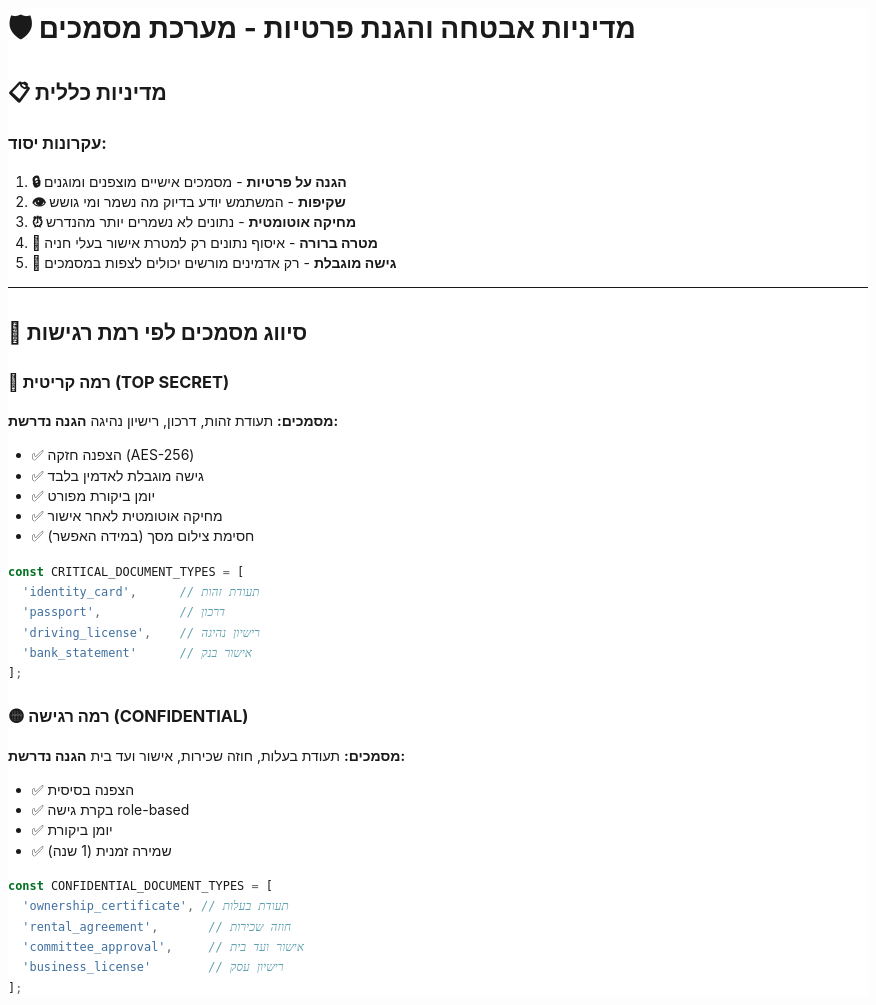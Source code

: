 # 🛡️ **מדיניות אבטחה והגנת פרטיות - מערכת מסמכים**

## 📋 **מדיניות כללית**

### **עקרונות יסוד:**
1. **🔒 הגנה על פרטיות** - מסמכים אישיים מוצפנים ומוגנים
2. **👁️ שקיפות** - המשתמש יודע בדיוק מה נשמר ומי גושש
3. **⏰ מחיקה אוטומטית** - נתונים לא נשמרים יותר מהנדרש
4. **🎯 מטרה ברורה** - איסוף נתונים רק למטרת אישור בעלי חניה
5. **🔐 גישה מוגבלת** - רק אדמינים מורשים יכולים לצפות במסמכים

---

## 📄 **סיווג מסמכים לפי רמת רגישות**

### **🔴 רמה קריטית (TOP SECRET)**
**מסמכים:** תעודת זהות, דרכון, רישיון נהיגה
**הגנה נדרשת:**
- ✅ הצפנה חזקה (AES-256)
- ✅ גישה מוגבלת לאדמין בלבד
- ✅ יומן ביקורת מפורט
- ✅ מחיקה אוטומטית לאחר אישור
- ✅ חסימת צילום מסך (במידה האפשר)

```javascript
const CRITICAL_DOCUMENT_TYPES = [
  'identity_card',      // תעודת זהות
  'passport',           // דרכון  
  'driving_license',    // רישיון נהיגה
  'bank_statement'      // אישור בנק
];
```

### **🟡 רמה רגישה (CONFIDENTIAL)**
**מסמכים:** תעודת בעלות, חוזה שכירות, אישור ועד בית
**הגנה נדרשת:**
- ✅ הצפנה בסיסית
- ✅ בקרת גישה role-based
- ✅ יומן ביקורת
- ✅ שמירה זמנית (1 שנה)

```javascript
const CONFIDENTIAL_DOCUMENT_TYPES = [
  'ownership_certificate', // תעודת בעלות
  'rental_agreement',       // חוזה שכירות
  'committee_approval',     // אישור ועד בית
  'business_license'        // רישיון עסק
];
```
